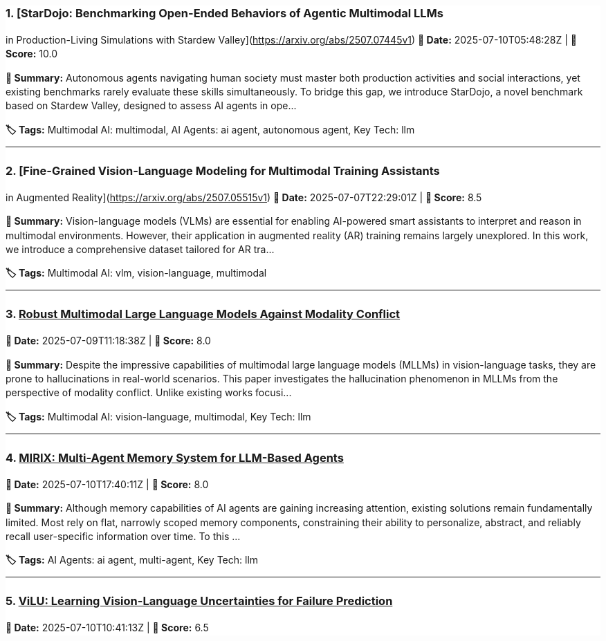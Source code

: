 ### 1. [StarDojo: Benchmarking Open-Ended Behaviors of Agentic Multimodal LLMs
  in Production-Living Simulations with Stardew Valley](https://arxiv.org/abs/2507.07445v1)
**📅 Date:** 2025-07-10T05:48:28Z | **🎯 Score:** 10.0

**📝 Summary:** Autonomous agents navigating human society must master both production activities and social interactions, yet existing benchmarks rarely evaluate these skills simultaneously. To bridge this gap, we introduce StarDojo, a novel benchmark based on Stardew Valley, designed to assess AI agents in ope...

**🏷️ Tags:** Multimodal AI: multimodal, AI Agents: ai agent, autonomous agent, Key Tech: llm

---

### 2. [Fine-Grained Vision-Language Modeling for Multimodal Training Assistants
  in Augmented Reality](https://arxiv.org/abs/2507.05515v1)
**📅 Date:** 2025-07-07T22:29:01Z | **🎯 Score:** 8.5

**📝 Summary:** Vision-language models (VLMs) are essential for enabling AI-powered smart assistants to interpret and reason in multimodal environments. However, their application in augmented reality (AR) training remains largely unexplored. In this work, we introduce a comprehensive dataset tailored for AR tra...

**🏷️ Tags:** Multimodal AI: vlm, vision-language, multimodal

---

### 3. [Robust Multimodal Large Language Models Against Modality Conflict](https://arxiv.org/abs/2507.07151v1)
**📅 Date:** 2025-07-09T11:18:38Z | **🎯 Score:** 8.0

**📝 Summary:** Despite the impressive capabilities of multimodal large language models (MLLMs) in vision-language tasks, they are prone to hallucinations in real-world scenarios. This paper investigates the hallucination phenomenon in MLLMs from the perspective of modality conflict. Unlike existing works focusi...

**🏷️ Tags:** Multimodal AI: vision-language, multimodal, Key Tech: llm

---

### 4. [MIRIX: Multi-Agent Memory System for LLM-Based Agents](https://arxiv.org/abs/2507.07957v1)
**📅 Date:** 2025-07-10T17:40:11Z | **🎯 Score:** 8.0

**📝 Summary:** Although memory capabilities of AI agents are gaining increasing attention, existing solutions remain fundamentally limited. Most rely on flat, narrowly scoped memory components, constraining their ability to personalize, abstract, and reliably recall user-specific information over time. To this ...

**🏷️ Tags:** AI Agents: ai agent, multi-agent, Key Tech: llm

---

### 5. [ViLU: Learning Vision-Language Uncertainties for Failure Prediction](https://arxiv.org/abs/2507.07620v1)
**📅 Date:** 2025-07-10T10:41:13Z | **🎯 Score:** 6.5
